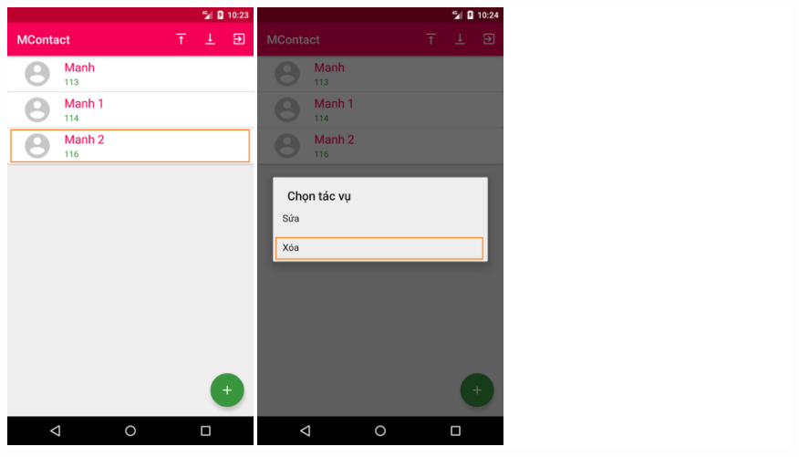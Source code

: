 <img src="/screenshots/xoa/1.png" alt="Screenshot" height="480" width="270"> <img src="/screenshots/xoa/2.png" alt="Screenshot" height="480" width="270">